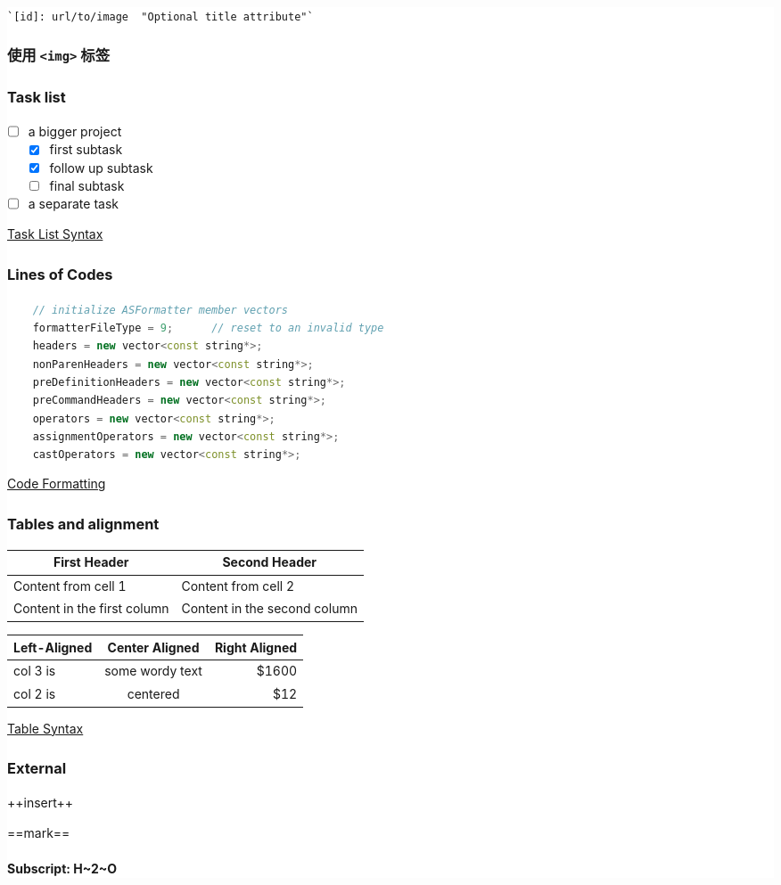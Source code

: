     `[id]: url/to/image  "Optional title attribute"`


### 使用 `<img>` 标签


### Task list

- [ ] a bigger project
  - [x] first subtask
  - [x] follow up subtask
  - [ ] final subtask
- [ ] a separate task

[Task List Syntax](https://help.github.com/articles/writing-on-github/#task-lists)

### Lines of Codes

``` C++
    // initialize ASFormatter member vectors
	formatterFileType = 9;		// reset to an invalid type
	headers = new vector<const string*>;
	nonParenHeaders = new vector<const string*>;
	preDefinitionHeaders = new vector<const string*>;
	preCommandHeaders = new vector<const string*>;
	operators = new vector<const string*>;
	assignmentOperators = new vector<const string*>;
	castOperators = new vector<const string*>;
```

[Code Formatting](https://help.github.com/articles/markdown-basics/#code-formatting)

### Tables and alignment

First Header | Second Header  
------------ | -------------  
Content from cell 1 | Content from cell 2  
Content in the first column | Content in the second column  


| Left-Aligned  | Center Aligned  | Right Aligned |
| :------------ |:---------------:| -----:|
| col 3 is      | some wordy text | $1600 |
| col 2 is      | centered        |   $12 |

[Table Syntax](https://help.github.com/articles/github-flavored-markdown/#tables)



### External

++insert++

==mark==

#### Subscript: H~2~O


[foo]: http://example.com/  "Optional Title Here"
[Daring Fireball]: http://daringfireball.net
[^1]: Here is the footnote.
[^longnote]: Here's one with multiple blocks.